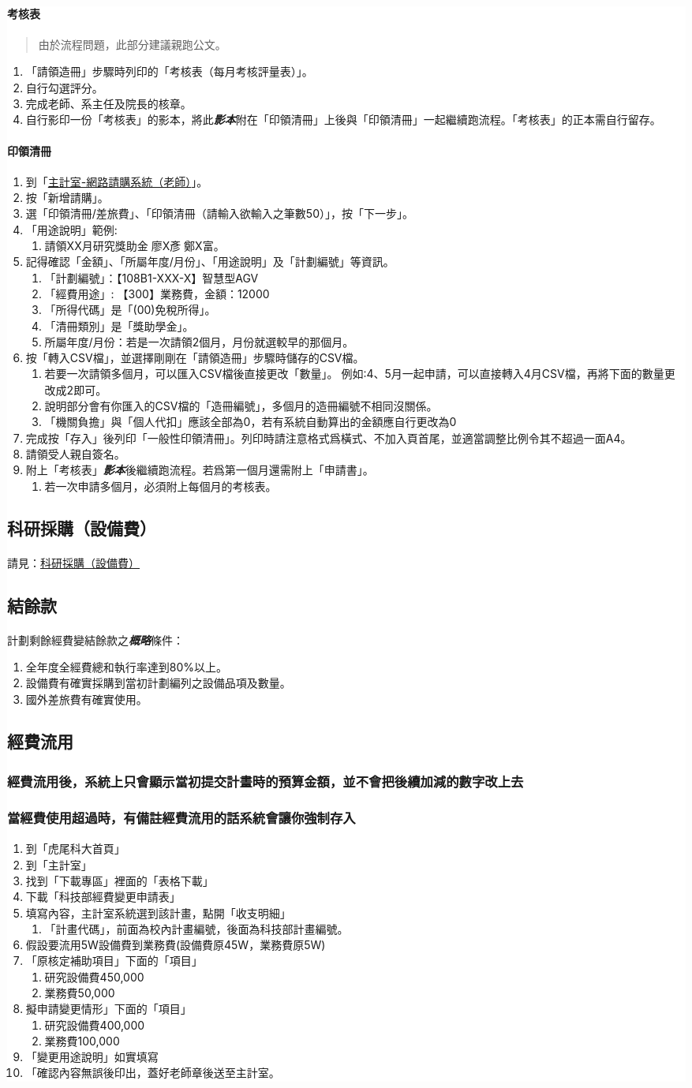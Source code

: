 #### 考核表

> 由於流程問題，此部分建議親跑公文。

1. 「請領造冊」步驟時列印的「考核表（每月考核評量表）」。
2. 自行勾選評分。
3. 完成老師、系主任及院長的核章。
4. 自行影印一份「考核表」的影本，將此***影本***附在「印領清冊」上後與「印領清冊」一起繼續跑流程。「考核表」的正本需自行留存。

#### 印領清冊

1. 到「[主計室-網路請購系統（老師）](https://accweb.nfu.edu.tw/APSWIS_Q/Login_AD_Q.asp)」。
2. 按「新增請購」。
3. 選「印領清冊/差旅費」、「印領清冊（請輸入欲輸入之筆數50）」，按「下一步」。
4. 「用途說明」範例:
    1. 請領XX月研究獎助金 廖X彥 鄭X富。 
5. 記得確認「金額」、「所屬年度/月份」、「用途說明」及「計劃編號」等資訊。 
    1. 「計劃編號」：【108B1-XXX-X】智慧型AGV
    2. 「經費用途」: 【300】業務費，金額：12000
    3. 「所得代碼」是「(00)免稅所得」。
    4. 「清冊類別」是「獎助學金」。
    5. 所屬年度/月份：若是一次請領2個月，月份就選較早的那個月。
7.  按「轉入CSV檔」，並選擇剛剛在「請領造冊」步驟時儲存的CSV檔。
    1. 若要一次請領多個月，可以匯入CSV檔後直接更改「數量」。
       例如:4、5月一起申請，可以直接轉入4月CSV檔，再將下面的數量更改成2即可。
    2. 說明部分會有你匯入的CSV檔的「造冊編號」，多個月的造冊編號不相同沒關係。
    3. 「機關負擔」與「個人代扣」應該全部為0，若有系統自動算出的金額應自行更改為0
7. 完成按「存入」後列印「一般性印領清冊」。列印時請注意格式爲橫式、不加入頁首尾，並適當調整比例令其不超過一面A4。
8. 請領受人親自簽名。
9. 附上「考核表」***影本***後繼續跑流程。若爲第一個月還需附上「申請書」。
    1. 若一次申請多個月，必須附上每個月的考核表。

## 科研採購（設備費）

請見：[科研採購（設備費）](./equipment-costs/)

## 結餘款

計劃剩餘經費變結餘款之***概略***條件：
1. 全年度全經費總和執行率達到80%以上。
2. 設備費有確實採購到當初計劃編列之設備品項及數量。
3. 國外差旅費有確實使用。

## 經費流用
### 經費流用後，系統上只會顯示當初提交計畫時的預算金額，並不會把後續加減的數字改上去
### 當經費使用超過時，有備註經費流用的話系統會讓你強制存入

1. 到「虎尾科大首頁」
2. 到「主計室」
3. 找到「下載專區」裡面的「表格下載」
4. 下載「科技部經費變更申請表」
5. 填寫內容，主計室系統選到該計畫，點開「收支明細」
    1. 「計畫代碼」，前面為校內計畫編號，後面為科技部計畫編號。
7. 假設要流用5W設備費到業務費(設備費原45W，業務費原5W)
8. 「原核定補助項目」下面的「項目」
    1. 研究設備費450,000
    2. 業務費50,000
9. 擬申請變更情形」下面的「項目」
    1. 研究設備費400,000
    2. 業務費100,000
10. 「變更用途說明」如實填寫
11. 「確認內容無誤後印出，蓋好老師章後送至主計室。 
